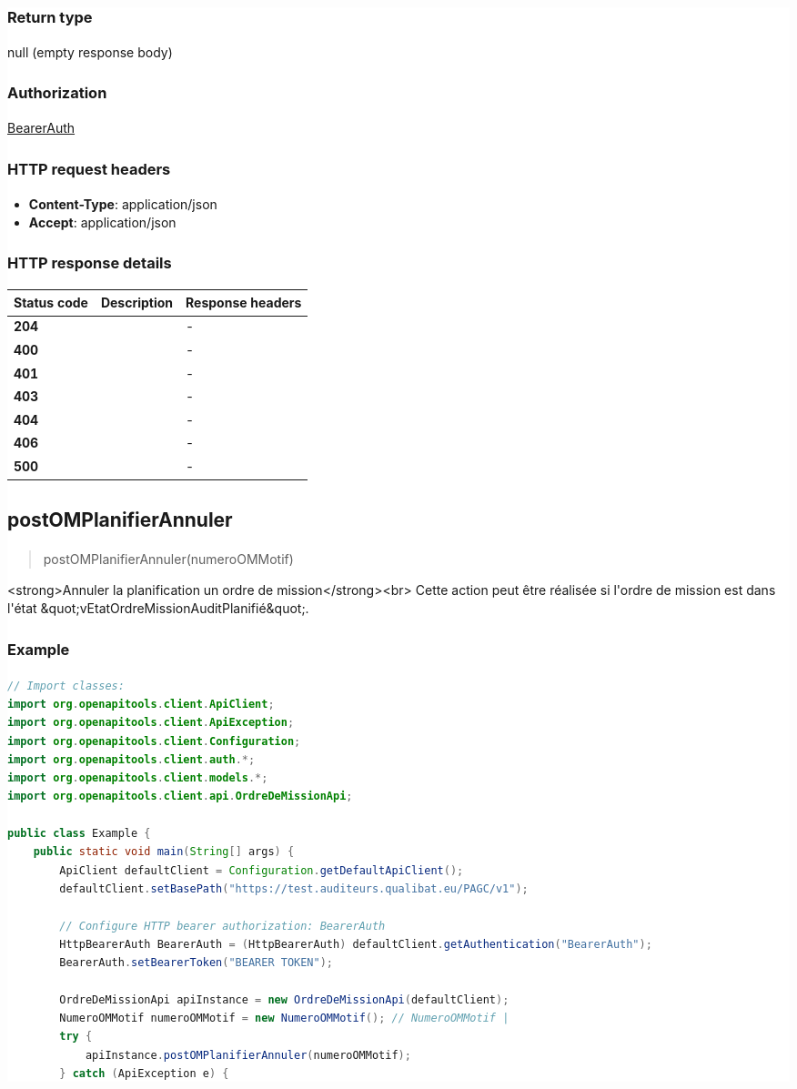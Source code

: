 ### Return type

null (empty response body)

### Authorization

[BearerAuth](../README.md#BearerAuth)

### HTTP request headers

- **Content-Type**: application/json
- **Accept**: application/json


### HTTP response details
| Status code | Description | Response headers |
|-------------|-------------|------------------|
| **204** |  |  -  |
| **400** |  |  -  |
| **401** |  |  -  |
| **403** |  |  -  |
| **404** |  |  -  |
| **406** |  |  -  |
| **500** |  |  -  |


## postOMPlanifierAnnuler

> postOMPlanifierAnnuler(numeroOMMotif)



&lt;strong&gt;Annuler la planification un ordre de mission&lt;/strong&gt;&lt;br&gt; Cette action peut être réalisée  si l&#39;ordre de mission est dans l&#39;état \&quot;vEtatOrdreMissionAuditPlanifié\&quot;.

### Example

```java
// Import classes:
import org.openapitools.client.ApiClient;
import org.openapitools.client.ApiException;
import org.openapitools.client.Configuration;
import org.openapitools.client.auth.*;
import org.openapitools.client.models.*;
import org.openapitools.client.api.OrdreDeMissionApi;

public class Example {
    public static void main(String[] args) {
        ApiClient defaultClient = Configuration.getDefaultApiClient();
        defaultClient.setBasePath("https://test.auditeurs.qualibat.eu/PAGC/v1");
        
        // Configure HTTP bearer authorization: BearerAuth
        HttpBearerAuth BearerAuth = (HttpBearerAuth) defaultClient.getAuthentication("BearerAuth");
        BearerAuth.setBearerToken("BEARER TOKEN");

        OrdreDeMissionApi apiInstance = new OrdreDeMissionApi(defaultClient);
        NumeroOMMotif numeroOMMotif = new NumeroOMMotif(); // NumeroOMMotif | 
        try {
            apiInstance.postOMPlanifierAnnuler(numeroOMMotif);
        } catch (ApiException e) {
```